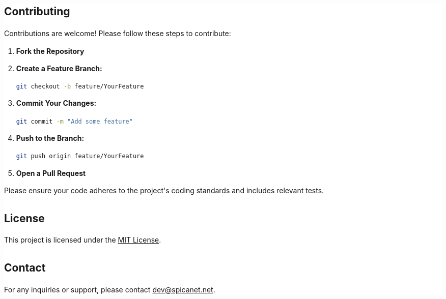 ## Contributing

Contributions are welcome! Please follow these steps to contribute:

1. **Fork the Repository**

2. **Create a Feature Branch:**

    ```bash
    git checkout -b feature/YourFeature
    ```

3. **Commit Your Changes:**

    ```bash
    git commit -m "Add some feature"
    ```

4. **Push to the Branch:**

    ```bash
    git push origin feature/YourFeature
    ```

5. **Open a Pull Request**

Please ensure your code adheres to the project's coding standards and includes relevant tests.

## License

This project is licensed under the [MIT License](LICENSE).

## Contact

For any inquiries or support, please contact [dev@spicanet.net](mailto:your.email@example.com).